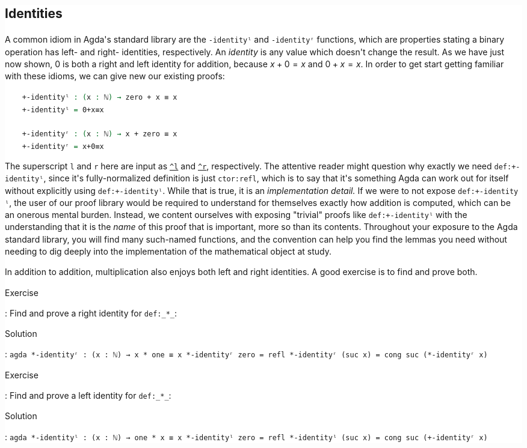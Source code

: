 
## Identities

A common idiom in Agda's standard library are the `-identityˡ` and `-identityʳ`
functions, which are properties stating a binary operation has left- and right-
identities, respectively. An *identity* is any value which doesn't change the
result. As we have just now shown, 0 is both a right and left identity for
addition, because $x + 0 = x$ and $0 + x = x$. In order to get start getting
familiar with these idioms, we can give new our existing proofs:

```agda
    +-identityˡ : (x : ℕ) → zero + x ≡ x
    +-identityˡ = 0+x≡x

    +-identityʳ : (x : ℕ) → x + zero ≡ x
    +-identityʳ = x+0≡x
```

The superscript `l` and `r` here are input as [`^l`](AgdaMode) and [`^r`](AgdaMode),
respectively. The attentive reader might question why exactly we need
`def:+-identityˡ`, since it's fully-normalized definition is just `ctor:refl`, which is
to say that it's something Agda can work out for itself without explicitly using
`def:+-identityˡ`. While that is true, it is an *implementation detail.* If we were
to not expose `def:+-identityˡ`, the user of our proof library would be required to
understand for themselves exactly how addition is computed, which can be an
onerous mental burden. Instead, we content ourselves with exposing "trivial"
proofs like `def:+-identityˡ` with the understanding that it is the *name* of this
proof that is important, more so than its contents. Throughout your exposure to
the Agda standard library, you will find many such-named functions, and the
convention can help you find the lemmas you need without needing to dig deeply
into the implementation of the mathematical object at study.

In addition to addition, multiplication also enjoys both left and right
identities. A good exercise is to find and prove both.


Exercise

:   Find and prove a right identity for `def:_*_`:


Solution

:     ```agda
    *-identityʳ : (x : ℕ) → x * one ≡ x
    *-identityʳ zero = refl
    *-identityʳ (suc x) = cong suc (*-identityʳ x)
      ```


Exercise

:   Find and prove a left identity for `def:_*_`:


Solution

:     ```agda
    *-identityˡ : (x : ℕ) → one * x ≡ x
    *-identityˡ zero = refl
    *-identityˡ (suc x) = cong suc (+-identityʳ x)
      ```
